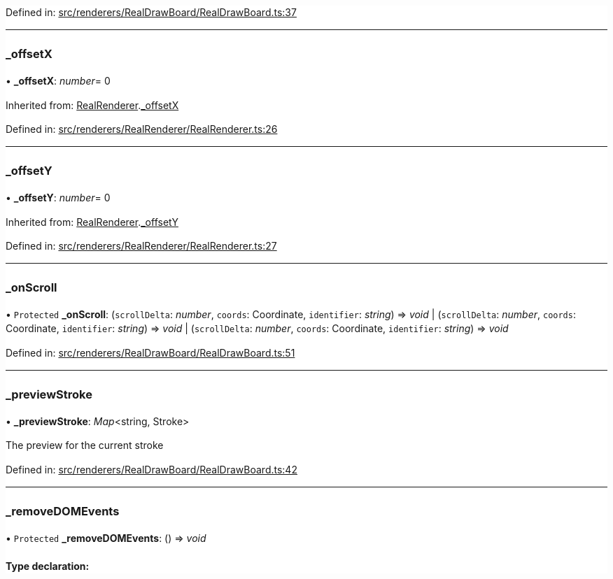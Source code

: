 Defined in: [src/renderers/RealDrawBoard/RealDrawBoard.ts:37](https://github.com/HarshKhandeparkar/svg-real-renderer/blob/3b2f83f/src/renderers/RealDrawBoard/RealDrawBoard.ts#L37)

___

### \_offsetX

• **\_offsetX**: *number*= 0

Inherited from: [RealRenderer](docs/classes/realrenderer.md).[_offsetX](docs/classes/realrenderer.md#_offsetx)

Defined in: [src/renderers/RealRenderer/RealRenderer.ts:26](https://github.com/HarshKhandeparkar/svg-real-renderer/blob/3b2f83f/src/renderers/RealRenderer/RealRenderer.ts#L26)

___

### \_offsetY

• **\_offsetY**: *number*= 0

Inherited from: [RealRenderer](docs/classes/realrenderer.md).[_offsetY](docs/classes/realrenderer.md#_offsety)

Defined in: [src/renderers/RealRenderer/RealRenderer.ts:27](https://github.com/HarshKhandeparkar/svg-real-renderer/blob/3b2f83f/src/renderers/RealRenderer/RealRenderer.ts#L27)

___

### \_onScroll

• `Protected` **\_onScroll**: (`scrollDelta`: *number*, `coords`: Coordinate, `identifier`: *string*) => *void* \| (`scrollDelta`: *number*, `coords`: Coordinate, `identifier`: *string*) => *void* \| (`scrollDelta`: *number*, `coords`: Coordinate, `identifier`: *string*) => *void*

Defined in: [src/renderers/RealDrawBoard/RealDrawBoard.ts:51](https://github.com/HarshKhandeparkar/svg-real-renderer/blob/3b2f83f/src/renderers/RealDrawBoard/RealDrawBoard.ts#L51)

___

### \_previewStroke

• **\_previewStroke**: *Map*<string, Stroke\>

The preview for the current stroke

Defined in: [src/renderers/RealDrawBoard/RealDrawBoard.ts:42](https://github.com/HarshKhandeparkar/svg-real-renderer/blob/3b2f83f/src/renderers/RealDrawBoard/RealDrawBoard.ts#L42)

___

### \_removeDOMEvents

• `Protected` **\_removeDOMEvents**: () => *void*

#### Type declaration:
